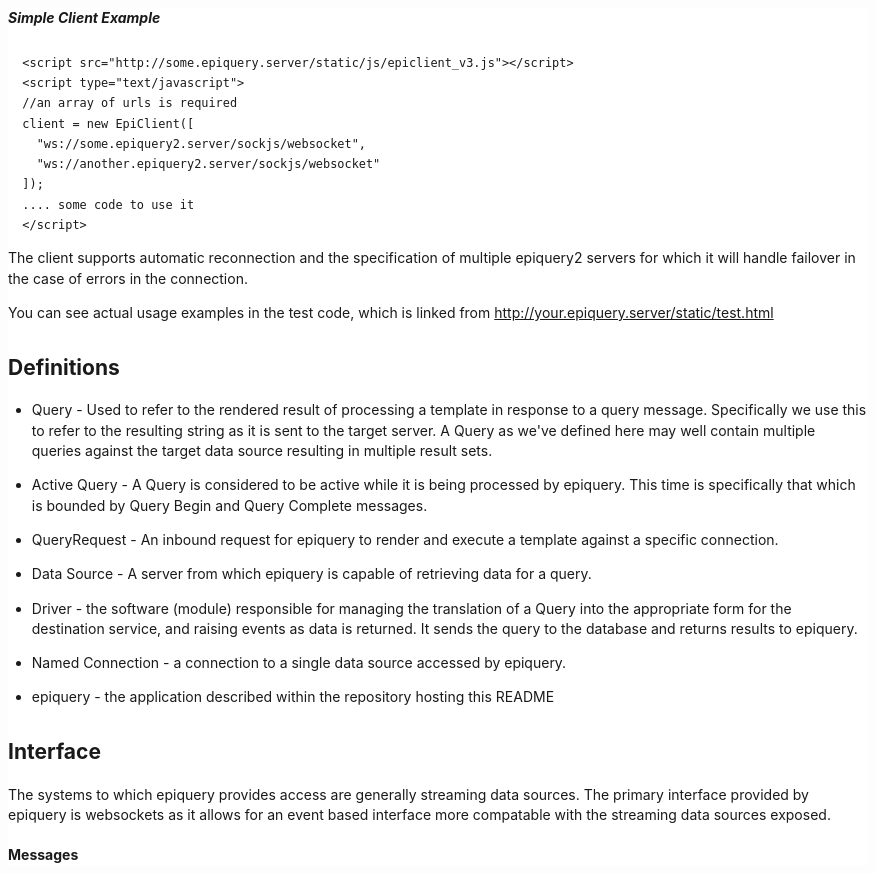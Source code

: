 ##### Simple Client Example

      <script src="http://some.epiquery.server/static/js/epiclient_v3.js"></script>
      <script type="text/javascript">
      //an array of urls is required
      client = new EpiClient([
        "ws://some.epiquery2.server/sockjs/websocket",
        "ws://another.epiquery2.server/sockjs/websocket"
      ]);
      .... some code to use it
      </script>


The client supports automatic reconnection and the specification of multiple
epiquery2 servers for which it will handle failover in the case of errors
in the connection.

You can see actual usage examples in the test code, which is linked from
http://your.epiquery.server/static/test.html

## Definitions

* Query - Used to refer to the rendered result of processing a template in
response to a query message.  Specifically we use this to refer to the
resulting string as it is sent to the target server.  A Query as we've defined
here may well contain multiple queries against the target data source
resulting in multiple result sets.

* Active Query - A Query is considered to be active while it is being
processed by epiquery.  This time is specifically that which is bounded by
Query Begin and Query Complete messages.

* QueryRequest - An inbound request for epiquery to render and execute a
template against a specific connection.

* Data Source - A server from which epiquery is capable of retrieving data for
a query.

* Driver - the software (module) responsible for managing the translation of
a Query into the appropriate form for the destination service, and raising
events as data is returned.  It sends the query to the database and returns
results to epiquery.

* Named Connection - a connection to a single data source accessed by epiquery.

* epiquery - the application described within the repository hosting this README

## Interface

  The systems to which epiquery provides access are generally streaming data
sources.  The primary interface provided by epiquery is websockets as it allows for
an event based interface more compatable with the streaming data sources exposed.


#### Messages
